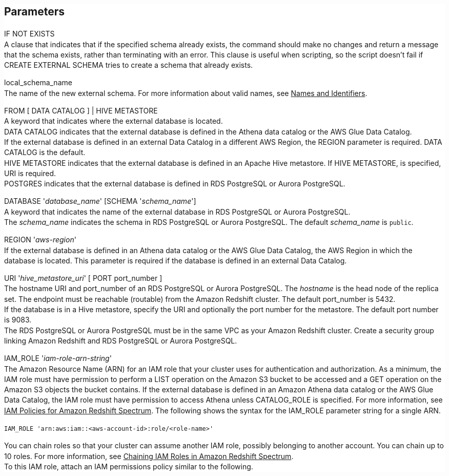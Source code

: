 ## Parameters<a name="r_CREATE_EXTERNAL_SCHEMA-parameters"></a>

IF NOT EXISTS  
A clause that indicates that if the specified schema already exists, the command should make no changes and return a message that the schema exists, rather than terminating with an error\. This clause is useful when scripting, so the script doesn’t fail if CREATE EXTERNAL SCHEMA tries to create a schema that already exists\. 

local\_schema\_name  
The name of the new external schema\. For more information about valid names, see [Names and Identifiers](r_names.md)\.

FROM \[ DATA CATALOG \] \| HIVE METASTORE   
A keyword that indicates where the external database is located\.   
DATA CATALOG indicates that the external database is defined in the Athena data catalog or the AWS Glue Data Catalog\.   
If the external database is defined in an external Data Catalog in a different AWS Region, the REGION parameter is required\. DATA CATALOG is the default\.  
HIVE METASTORE indicates that the external database is defined in an Apache Hive metastore\. If HIVE METASTORE, is specified, URI is required\.   
POSTGRES indicates that the external database is defined in RDS PostgreSQL or Aurora PostgreSQL\.

DATABASE '*database\_name*' \[SCHEMA '*schema\_name*'\]  
A keyword that indicates the name of the external database in RDS PostgreSQL or Aurora PostgreSQL\.   
The *schema\_name* indicates the schema in RDS PostgreSQL or Aurora PostgreSQL\. The default *schema\_name* is `public`\.

REGION '*aws\-region*'  
If the external database is defined in an Athena data catalog or the AWS Glue Data Catalog, the AWS Region in which the database is located\. This parameter is required if the database is defined in an external Data Catalog\. 

URI '*hive\_metastore\_uri*' \[ PORT port\_number \]  
The hostname URI and port\_number of an RDS PostgreSQL or Aurora PostgreSQL\. The *hostname* is the head node of the replica set\. The endpoint must be reachable \(routable\) from the Amazon Redshift cluster\. The default port\_number is 5432\.   
If the database is in a Hive metastore, specify the URI and optionally the port number for the metastore\. The default port number is 9083\.   
The RDS PostgreSQL or Aurora PostgreSQL must be in the same VPC as your Amazon Redshift cluster\. Create a security group linking Amazon Redshift and RDS PostgreSQL or Aurora PostgreSQL\. 

IAM\_ROLE '*iam\-role\-arn\-string*'  
The Amazon Resource Name \(ARN\) for an IAM role that your cluster uses for authentication and authorization\. As a minimum, the IAM role must have permission to perform a LIST operation on the Amazon S3 bucket to be accessed and a GET operation on the Amazon S3 objects the bucket contains\. If the external database is defined in an Amazon Athena data catalog or the AWS Glue Data Catalog, the IAM role must have permission to access Athena unless CATALOG\_ROLE is specified\. For more information, see [IAM Policies for Amazon Redshift Spectrum](c-spectrum-iam-policies.md)\. The following shows the syntax for the IAM\_ROLE parameter string for a single ARN\.  

```
IAM_ROLE 'arn:aws:iam::<aws-account-id>:role/<role-name>'
```
You can chain roles so that your cluster can assume another IAM role, possibly belonging to another account\. You can chain up to 10 roles\. For more information, see [Chaining IAM Roles in Amazon Redshift Spectrum](c-spectrum-iam-policies.md#c-spectrum-chaining-roles)\.   
 To this IAM role, attach an IAM permissions policy similar to the following\.  
